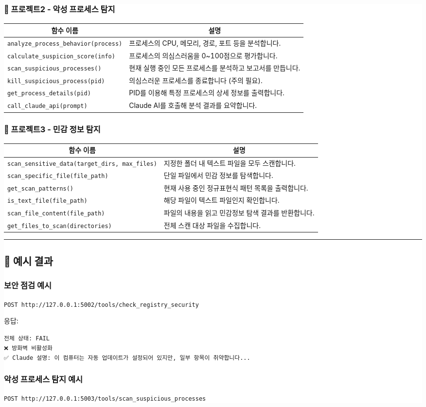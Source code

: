 ### 🧬 프로젝트2 - 악성 프로세스 탐지

| 함수 이름                               | 설명                                |
| ----------------------------------- | --------------------------------- |
| `analyze_process_behavior(process)` | 프로세스의 CPU, 메모리, 경로, 포트 등을 분석합니다.  |
| `calculate_suspicion_score(info)`   | 프로세스의 의심스러움을 0~100점으로 평가합니다.     |
| `scan_suspicious_processes()`       | 현재 실행 중인 모든 프로세스를 분석하고 보고서를 만듭니다. |
| `kill_suspicious_process(pid)`      | 의심스러운 프로세스를 종료합니다 (주의 필요).        |
| `get_process_details(pid)`          | PID를 이용해 특정 프로세스의 상세 정보를 출력합니다.   |
| `call_claude_api(prompt)`           | Claude AI를 호출해 분석 결과를 요약합니다.      |

### 📂 프로젝트3 - 민감 정보 탐지

| 함수 이름                                         | 설명                            |
| --------------------------------------------- | ----------------------------- |
| `scan_sensitive_data(target_dirs, max_files)` | 지정한 폴더 내 텍스트 파일을 모두 스캔합니다.    |
| `scan_specific_file(file_path)`               | 단일 파일에서 민감 정보를 탐색합니다.         |
| `get_scan_patterns()`                         | 현재 사용 중인 정규표현식 패턴 목록을 출력합니다.  |
| `is_text_file(file_path)`                     | 해당 파일이 텍스트 파일인지 확인합니다.        |
| `scan_file_content(file_path)`                | 파일의 내용을 읽고 민감정보 탐색 결과를 반환합니다. |
| `get_files_to_scan(directories)`              | 전체 스캔 대상 파일을 수집합니다.           |

---

## 🧪 예시 결과

### 보안 점검 예시

```
POST http://127.0.0.1:5002/tools/check_registry_security
```

응답:

```
전체 상태: FAIL
❌ 방화벽 비활성화
✅ Claude 설명: 이 컴퓨터는 자동 업데이트가 설정되어 있지만, 일부 항목이 취약합니다...
```

### 악성 프로세스 탐지 예시

```
POST http://127.0.0.1:5003/tools/scan_suspicious_processes
```
